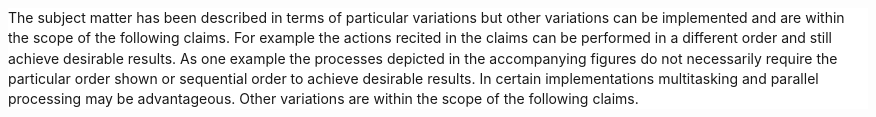The subject matter has been described in terms of particular variations but other variations can be implemented and are within the scope of the following claims. For example the actions recited in the claims can be performed in a different order and still achieve desirable results. As one example the processes depicted in the accompanying figures do not necessarily require the particular order shown or sequential order to achieve desirable results. In certain implementations multitasking and parallel processing may be advantageous. Other variations are within the scope of the following claims.

